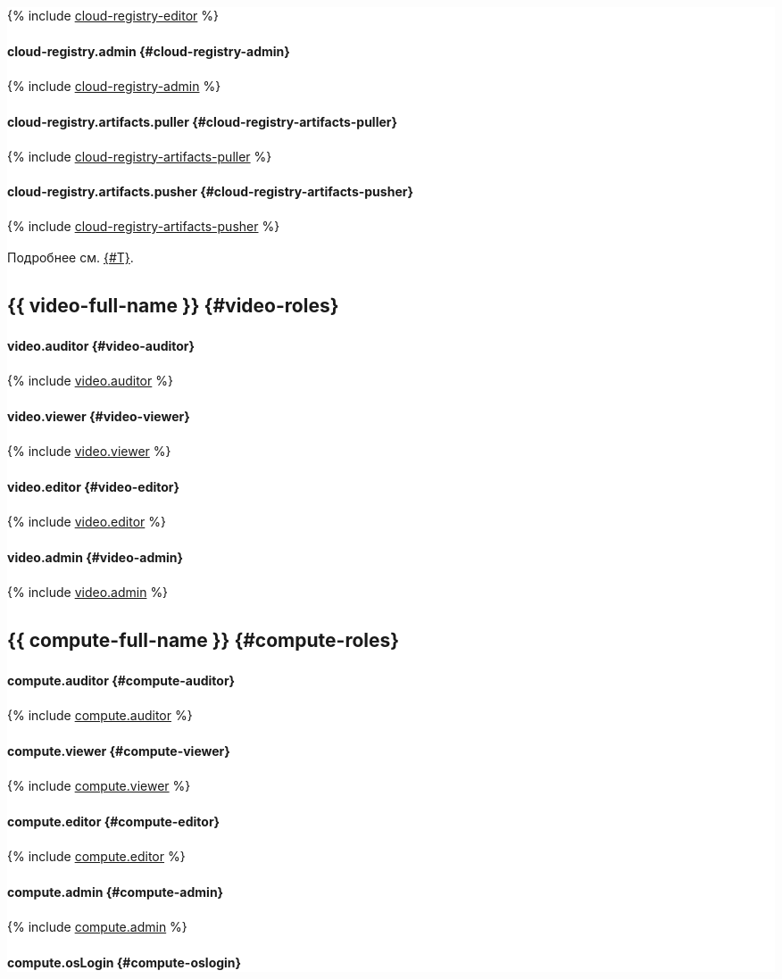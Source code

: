 {% include [cloud-registry-editor](../_roles/cloud-registry/editor.md) %}

#### cloud-registry.admin {#cloud-registry-admin}

{% include [cloud-registry-admin](../_roles/cloud-registry/admin.md) %}

#### cloud-registry.artifacts.puller {#cloud-registry-artifacts-puller}

{% include [cloud-registry-artifacts-puller](../_roles/cloud-registry/artifacts/puller.md) %}

#### cloud-registry.artifacts.pusher {#cloud-registry-artifacts-pusher}

{% include [cloud-registry-artifacts-pusher](../_roles/cloud-registry/artifacts/pusher.md) %}

Подробнее см. [{#T}](../cloud-registry/security/index.md).


## {{ video-full-name }} {#video-roles}

#### video.auditor {#video-auditor}

{% include [video.auditor](../_roles/video/auditor.md) %}

#### video.viewer {#video-viewer}

{% include [video.viewer](../_roles/video/viewer.md) %}

#### video.editor {#video-editor}

{% include [video.editor](../_roles/video/editor.md) %}

#### video.admin {#video-admin}

{% include [video.admin](../_roles/video/admin.md) %}


## {{ compute-full-name }} {#compute-roles}

#### compute.auditor {#compute-auditor}

{% include [compute.auditor](../_roles/compute/auditor.md) %}

#### compute.viewer {#compute-viewer}

{% include [compute.viewer](../_roles/compute/viewer.md) %}

#### compute.editor {#compute-editor}

{% include [compute.editor](../_roles/compute/editor.md) %}

#### compute.admin {#compute-admin}

{% include [compute.admin](../_roles/compute/admin.md) %}

#### compute.osLogin {#compute-oslogin}
